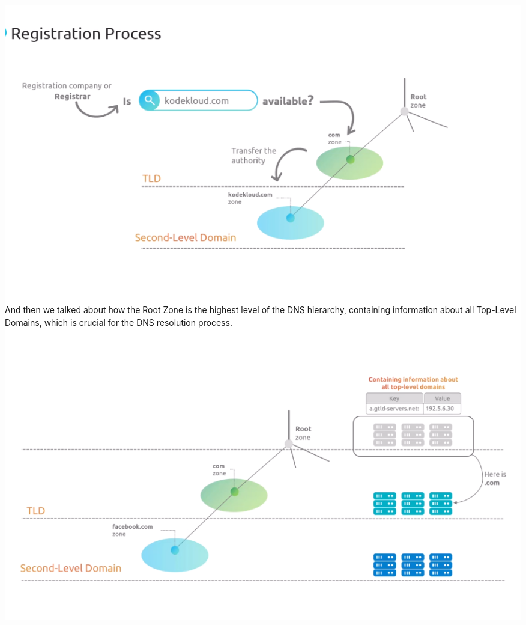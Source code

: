 ![Network Image](image/tld/10.png) <br>

And then we talked about how the Root Zone is the highest level of the DNS hierarchy, containing information about all Top-Level Domains, which is crucial for the DNS resolution process. <br>
![Network Image](image/tld/11.png) <br>
